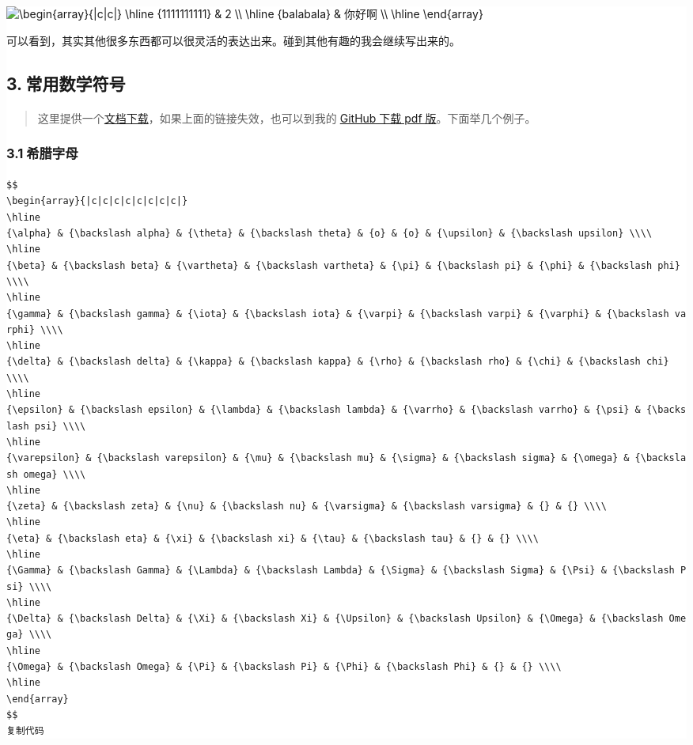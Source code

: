 ![\begin{array}{|c|c|} \hline {1111111111} & 2 \\\\ \hline {balabala} & 你好啊 \\\\ \hline \end{array}](https://juejin.im/equation?tex=%5Cbegin%7Barray%7D%7B%7Cc%7Cc%7C%7D%0A%5Chline%0A%7B1111111111%7D%20%26%202%20%5C%5C%5C%5C%0A%5Chline%0A%7Bbalabala%7D%20%26%20%E4%BD%A0%E5%A5%BD%E5%95%8A%20%5C%5C%5C%5C%0A%5Chline%0A%5Cend%7Barray%7D)

可以看到，其实其他很多东西都可以很灵活的表达出来。碰到其他有趣的我会继续写出来的。

## 3. 常用数学符号

> 这里提供一个[文档下载](http://files.cnblogs.com/houkai/LATEX数学符号表.rar)，如果上面的链接失效，也可以到我的 [GitHub 下载 pdf 版](https://github.com/mk43/BlogResource/blob/master/LaTex/LATEX数学符号表.pdf)。下面举几个例子。

### 3.1 希腊字母

```
$$
\begin{array}{|c|c|c|c|c|c|c|c|}
\hline
{\alpha} & {\backslash alpha} & {\theta} & {\backslash theta} & {o} & {o} & {\upsilon} & {\backslash upsilon} \\\\
\hline
{\beta} & {\backslash beta} & {\vartheta} & {\backslash vartheta} & {\pi} & {\backslash pi} & {\phi} & {\backslash phi} \\\\
\hline
{\gamma} & {\backslash gamma} & {\iota} & {\backslash iota} & {\varpi} & {\backslash varpi} & {\varphi} & {\backslash varphi} \\\\
\hline
{\delta} & {\backslash delta} & {\kappa} & {\backslash kappa} & {\rho} & {\backslash rho} & {\chi} & {\backslash chi} \\\\
\hline
{\epsilon} & {\backslash epsilon} & {\lambda} & {\backslash lambda} & {\varrho} & {\backslash varrho} & {\psi} & {\backslash psi} \\\\
\hline
{\varepsilon} & {\backslash varepsilon} & {\mu} & {\backslash mu} & {\sigma} & {\backslash sigma} & {\omega} & {\backslash omega} \\\\
\hline
{\zeta} & {\backslash zeta} & {\nu} & {\backslash nu} & {\varsigma} & {\backslash varsigma} & {} & {} \\\\
\hline
{\eta} & {\backslash eta} & {\xi} & {\backslash xi} & {\tau} & {\backslash tau} & {} & {} \\\\
\hline
{\Gamma} & {\backslash Gamma} & {\Lambda} & {\backslash Lambda} & {\Sigma} & {\backslash Sigma} & {\Psi} & {\backslash Psi} \\\\
\hline
{\Delta} & {\backslash Delta} & {\Xi} & {\backslash Xi} & {\Upsilon} & {\backslash Upsilon} & {\Omega} & {\backslash Omega} \\\\
\hline
{\Omega} & {\backslash Omega} & {\Pi} & {\backslash Pi} & {\Phi} & {\backslash Phi} & {} & {} \\\\
\hline
\end{array}
$$
复制代码
```
